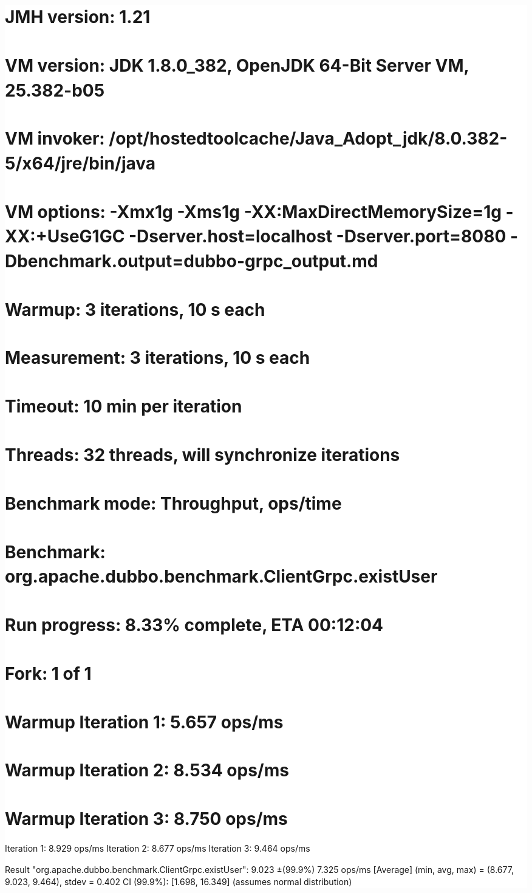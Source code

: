
# JMH version: 1.21
# VM version: JDK 1.8.0_382, OpenJDK 64-Bit Server VM, 25.382-b05
# VM invoker: /opt/hostedtoolcache/Java_Adopt_jdk/8.0.382-5/x64/jre/bin/java
# VM options: -Xmx1g -Xms1g -XX:MaxDirectMemorySize=1g -XX:+UseG1GC -Dserver.host=localhost -Dserver.port=8080 -Dbenchmark.output=dubbo-grpc_output.md
# Warmup: 3 iterations, 10 s each
# Measurement: 3 iterations, 10 s each
# Timeout: 10 min per iteration
# Threads: 32 threads, will synchronize iterations
# Benchmark mode: Throughput, ops/time
# Benchmark: org.apache.dubbo.benchmark.ClientGrpc.existUser

# Run progress: 8.33% complete, ETA 00:12:04
# Fork: 1 of 1
# Warmup Iteration   1: 5.657 ops/ms
# Warmup Iteration   2: 8.534 ops/ms
# Warmup Iteration   3: 8.750 ops/ms
Iteration   1: 8.929 ops/ms
Iteration   2: 8.677 ops/ms
Iteration   3: 9.464 ops/ms


Result "org.apache.dubbo.benchmark.ClientGrpc.existUser":
  9.023 ±(99.9%) 7.325 ops/ms [Average]
  (min, avg, max) = (8.677, 9.023, 9.464), stdev = 0.402
  CI (99.9%): [1.698, 16.349] (assumes normal distribution)
